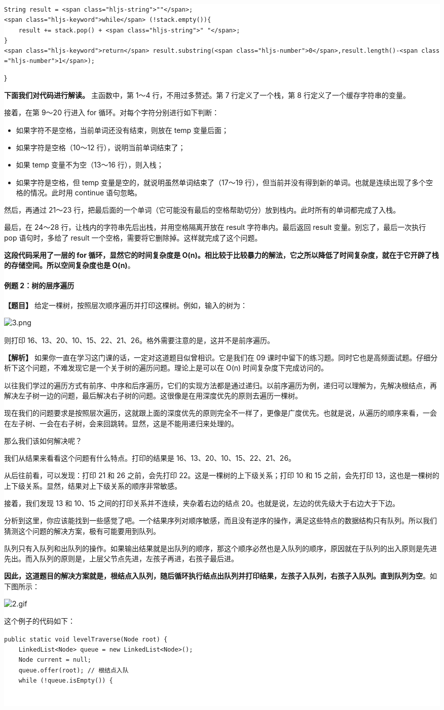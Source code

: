     String result = <span class="hljs-string">""</span>;
    <span class="hljs-keyword">while</span> (!stack.empty()){
        result += stack.pop() + <span class="hljs-string">" "</span>;
    }
    <span class="hljs-keyword">return</span> result.substring(<span class="hljs-number">0</span>,result.length()-<span class="hljs-number">1</span>);
}
</code></pre>
<p data-nodeid="20331"><strong data-nodeid="20478">下面我们对代码进行解读。</strong> 主函数中，第 1～4 行，不用过多赘述。第 7 行定义了一个栈，第 8 行定义了一个缓存字符串的变量。</p>
<p data-nodeid="20332">接着，在第 9～20 行进入 for 循环。对每个字符分别进行如下判断：</p>
<ul data-nodeid="20333">
<li data-nodeid="20334">
<p data-nodeid="20335">如果字符不是空格，当前单词还没有结束，则放在 temp 变量后面；</p>
</li>
<li data-nodeid="20336">
<p data-nodeid="20337">如果字符是空格（10～12 行），说明当前单词结束了；</p>
</li>
<li data-nodeid="20338">
<p data-nodeid="20339">如果 temp 变量不为空（13～16 行），则入栈；</p>
</li>
<li data-nodeid="20340">
<p data-nodeid="20341">如果字符是空格，但 temp 变量是空的，就说明虽然单词结束了（17～19 行），但当前并没有得到新的单词。也就是连续出现了多个空格的情况。此时用 continue 语句忽略。</p>
</li>
</ul>
<p data-nodeid="20342">然后，再通过 21～23 行，把最后面的一个单词（它可能没有最后的空格帮助切分）放到栈内。此时所有的单词都完成了入栈。</p>
<p data-nodeid="20343">最后，在 24～28 行，让栈内的字符串先后出栈，并用空格隔离开放在 result 字符串内。最后返回 result 变量。别忘了，最后一次执行 pop 语句时，多给了 result 一个空格，需要将它删除掉。这样就完成了这个问题。</p>
<p data-nodeid="20344"><strong data-nodeid="20490">这段代码采用了一层的 for 循环，显然它的时间复杂度是 O(n)。相比较于比较暴力的解法，它之所以降低了时间复杂度，就在于它开辟了栈的存储空间。所以空间复杂度也是 O(n)</strong>。</p>
<h4 data-nodeid="20345">例题 2：树的层序遍历</h4>
<p data-nodeid="20346"><strong data-nodeid="20496">【题目】</strong> 给定一棵树，按照层次顺序遍历并打印这棵树。例如，输入的树为：</p>
<p data-nodeid="20347"><img src="https://s0.lgstatic.com/i/image/M00/31/5E/CgqCHl8MP_WAERuIAACStyOKMQk754.png" alt="3.png" data-nodeid="20499"></p>
<p data-nodeid="20348">则打印 16、13、20、10、15、22、21、26。格外需要注意的是，这并不是前序遍历。</p>
<p data-nodeid="20349"><strong data-nodeid="20505">【解析】</strong> 如果你一直在学习这门课的话，一定对这道题目似曾相识。它是我们在 09 课时中留下的练习题。同时它也是高频面试题。仔细分析下这个问题，不难发现它是一个关于树的遍历问题。理论上是可以在 O(n) 时间复杂度下完成访问的。</p>
<p data-nodeid="20350">以往我们学过的遍历方式有前序、中序和后序遍历，它们的实现方法都是通过递归。以前序遍历为例，递归可以理解为，先解决根结点，再解决左子树一边的问题，最后解决右子树的问题。这很像是在用深度优先的原则去遍历一棵树。</p>
<p data-nodeid="20351">现在我们的问题要求是按照层次遍历，这就跟上面的深度优先的原则完全不一样了，更像是广度优先。也就是说，从遍历的顺序来看，一会在左子树、一会在右子树，会来回跳转。显然，这是不能用递归来处理的。</p>
<p data-nodeid="20352">那么我们该如何解决呢？</p>
<p data-nodeid="20353">我们从结果来看看这个问题有什么特点。打印的结果是 16、13、20、10、15、22、21、26。</p>
<p data-nodeid="20354">从后往前看，可以发现：打印 21 和 26 之前，会先打印 22。这是一棵树的上下级关系；打印 10 和 15 之前，会先打印 13，这也是一棵树的上下级关系。显然，结果对上下级关系的顺序非常敏感。</p>
<p data-nodeid="20355">接着，我们发现 13 和 10、15 之间的打印关系并不连续，夹杂着右边的结点 20。也就是说，左边的优先级大于右边大于下边。</p>
<p data-nodeid="20356">分析到这里，你应该能找到一些感觉了吧。一个结果序列对顺序敏感，而且没有逆序的操作，满足这些特点的数据结构只有队列。所以我们猜测这个问题的解决方案，极有可能要用到队列。</p>
<p data-nodeid="20357">队列只有入队列和出队列的操作。如果输出结果就是出队列的顺序，那这个顺序必然也是入队列的顺序，原因就在于队列的出入原则是先进先出。而入队列的原则是，上层父节点先进，左孩子再进，右孩子最后进。</p>
<p data-nodeid="20358"><strong data-nodeid="20518">因此，这道题目的解决方案就是，根结点入队列，随后循环执行结点出队列并打印结果，左孩子入队列，右孩子入队列。直到队列为空</strong>。如下图所示：</p>
<p data-nodeid="20359"><img src="https://s0.lgstatic.com/i/image/M00/31/5E/CgqCHl8MQA2AWELaAA_8m3_f-_Q592.gif" alt="2.gif" data-nodeid="20521"></p>
<p data-nodeid="20360">这个例子的代码如下：</p>
<pre class="lang-java" data-nodeid="20361"><code data-language="java"><span class="hljs-function"><span class="hljs-keyword">public</span> <span class="hljs-keyword">static</span> <span class="hljs-keyword">void</span> <span class="hljs-title">levelTraverse</span><span class="hljs-params">(Node root)</span> </span>{
	LinkedList&lt;Node&gt; queue = <span class="hljs-keyword">new</span> LinkedList&lt;Node&gt;();
	Node current = <span class="hljs-keyword">null</span>;
	queue.offer(root); <span class="hljs-comment">// 根结点入队	</span>
	<span class="hljs-keyword">while</span> (!queue.isEmpty()) {